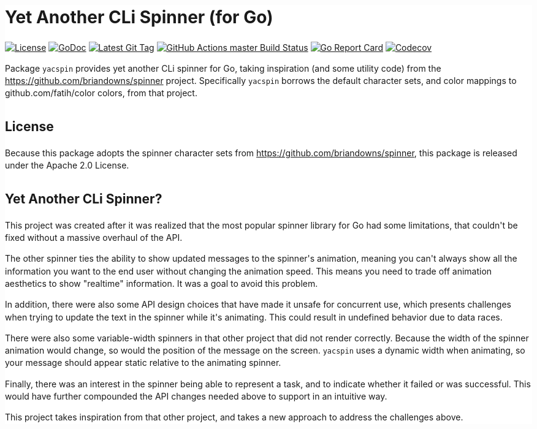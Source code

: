 # Yet Another CLi Spinner (for Go)
[![License](https://img.shields.io/github/license/theckman/yacspin.svg)](https://github.com/theckman/yacspin/blob/master/LICENSE)
[![GoDoc](https://img.shields.io/badge/godoc-reference-blue.svg?style=flat)](https://godoc.org/github.com/theckman/yacspin)
[![Latest Git Tag](https://img.shields.io/github/tag/theckman/yacspin.svg)](https://github.com/theckman/yacspin/releases)
[![GitHub Actions master Build Status](https://github.com/theckman/yacspin/actions/workflows/tests.yaml/badge.svg?branch=master)](https://github.com/theckman/yacspin/actions/workflows/tests.yaml)
[![Go Report Card](https://goreportcard.com/badge/github.com/theckman/yacspin)](https://goreportcard.com/report/github.com/theckman/yacspin)
[![Codecov](https://img.shields.io/codecov/c/github/theckman/yacspin)](https://codecov.io/gh/theckman/yacspin)

Package `yacspin` provides yet another CLi spinner for Go, taking inspiration
(and some utility code) from the https://github.com/briandowns/spinner project.
Specifically `yacspin` borrows the default character sets, and color mappings to
github.com/fatih/color colors, from that project.

## License
Because this package adopts the spinner character sets from https://github.com/briandowns/spinner,
this package is released under the Apache 2.0 License.

## Yet Another CLi Spinner?
This project was created after it was realized that the most popular spinner
library for Go had some limitations, that couldn't be fixed without a massive
overhaul of the API.

The other spinner ties the ability to show updated messages to the spinner's
animation, meaning you can't always show all the information you want to the end
user without changing the animation speed. This means you need to trade off
animation aesthetics to show "realtime" information. It was a goal to avoid this
problem.

In addition, there were also some API design choices that have made it unsafe
for concurrent use, which presents challenges when trying to update the text in
the spinner while it's animating. This could result in undefined behavior due to
data races.

There were also some variable-width spinners in that other project that did
not render correctly. Because the width of the spinner animation would change,
so would the position of the message on the screen. `yacspin` uses a dynamic
width when animating, so your message should appear static relative to the
animating spinner.

Finally, there was an interest in the spinner being able to represent a task, and to
indicate whether it failed or was successful. This would have further compounded
the API changes needed above to support in an intuitive way.

This project takes inspiration from that other project, and takes a new approach
to address the challenges above.
